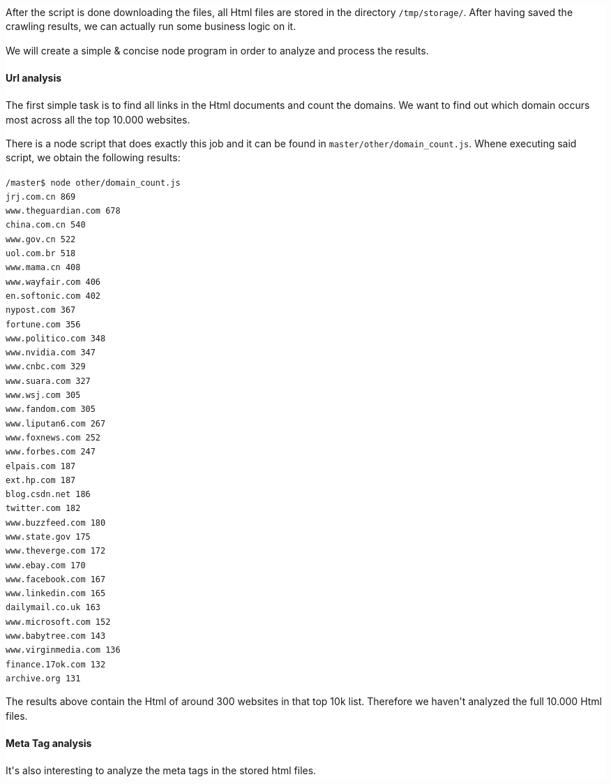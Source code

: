 After the script is done downloading the files, all Html files are stored in the directory `/tmp/storage/`. After having saved the crawling results, we can actually run some business logic on it.

We will create a simple & concise node program in order to analyze and process the results.

#### Url analysis

The first simple task is to find all links in the Html documents and count the domains. We want to find out which domain occurs most across all the top 10.000 websites.

There is a node script that does exactly this job and it can be found in `master/other/domain_count.js`. Whene executing said script, we obtain
the following results:

```bash
/master$ node other/domain_count.js
jrj.com.cn 869
www.theguardian.com 678
china.com.cn 540
www.gov.cn 522
uol.com.br 518
www.mama.cn 408
www.wayfair.com 406
en.softonic.com 402
nypost.com 367
fortune.com 356
www.politico.com 348
www.nvidia.com 347
www.cnbc.com 329
www.suara.com 327
www.wsj.com 305
www.fandom.com 305
www.liputan6.com 267
www.foxnews.com 252
www.forbes.com 247
elpais.com 187
ext.hp.com 187
blog.csdn.net 186
twitter.com 182
www.buzzfeed.com 180
www.state.gov 175
www.theverge.com 172
www.ebay.com 170
www.facebook.com 167
www.linkedin.com 165
dailymail.co.uk 163
www.microsoft.com 152
www.babytree.com 143
www.virginmedia.com 136
finance.17ok.com 132
archive.org 131
```

The results above contain the Html of around 300 websites in that top 10k list. Therefore we haven't analyzed the full 10.000 Html files.

#### Meta Tag analysis

It's also interesting to analyze the meta tags in the stored html files.
